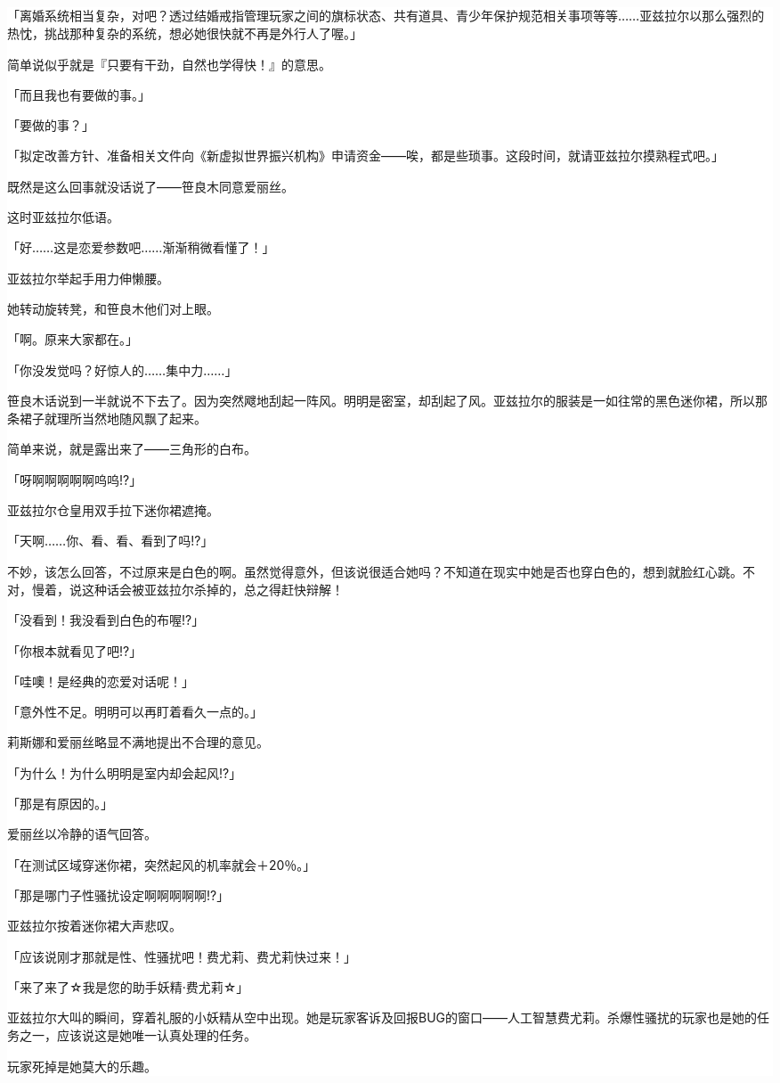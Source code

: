 「离婚系统相当复杂，对吧？透过结婚戒指管理玩家之间的旗标状态、共有道具、青少年保护规范相关事项等等……亚兹拉尔以那么强烈的热忱，挑战那种复杂的系统，想必她很快就不再是外行人了喔。」

简单说似乎就是『只要有干劲，自然也学得快！』的意思。

「而且我也有要做的事。」

「要做的事？」

「拟定改善方针、准备相关文件向《新虚拟世界振兴机构》申请资金——唉，都是些琐事。这段时间，就请亚兹拉尔摸熟程式吧。」

既然是这么回事就没话说了——笹良木同意爱丽丝。

这时亚兹拉尔低语。

「好……这是恋爱参数吧……渐渐稍微看懂了！」

亚兹拉尔举起手用力伸懒腰。

她转动旋转凳，和笹良木他们对上眼。

「啊。原来大家都在。」

「你没发觉吗？好惊人的……集中力……」

笹良木话说到一半就说不下去了。因为突然飕地刮起一阵风。明明是密室，却刮起了风。亚兹拉尔的服装是一如往常的黑色迷你裙，所以那条裙子就理所当然地随风飘了起来。

简单来说，就是露出来了——三角形的白布。

「呀啊啊啊啊啊呜呜!?」

亚兹拉尔仓皇用双手拉下迷你裙遮掩。

「天啊……你、看、看、看到了吗!?」

不妙，该怎么回答，不过原来是白色的啊。虽然觉得意外，但该说很适合她吗？不知道在现实中她是否也穿白色的，想到就脸红心跳。不对，慢着，说这种话会被亚兹拉尔杀掉的，总之得赶快辩解！

「没看到！我没看到白色的布喔!?」

「你根本就看见了吧!?」

「哇噢！是经典的恋爱对话呢！」

「意外性不足。明明可以再盯着看久一点的。」

莉斯娜和爱丽丝略显不满地提出不合理的意见。

「为什么！为什么明明是室内却会起风!?」

「那是有原因的。」

爱丽丝以冷静的语气回答。

「在测试区域穿迷你裙，突然起风的机率就会＋20％。」

「那是哪门子性骚扰设定啊啊啊啊啊!?」

亚兹拉尔按着迷你裙大声悲叹。

「应该说刚才那就是性、性骚扰吧！费尤莉、费尤莉快过来！」

「来了来了☆我是您的助手妖精·费尤莉☆」

亚兹拉尔大叫的瞬间，穿着礼服的小妖精从空中出现。她是玩家客诉及回报BUG的窗口——人工智慧费尤莉。杀爆性骚扰的玩家也是她的任务之一，应该说这是她唯一认真处理的任务。

玩家死掉是她莫大的乐趣。
